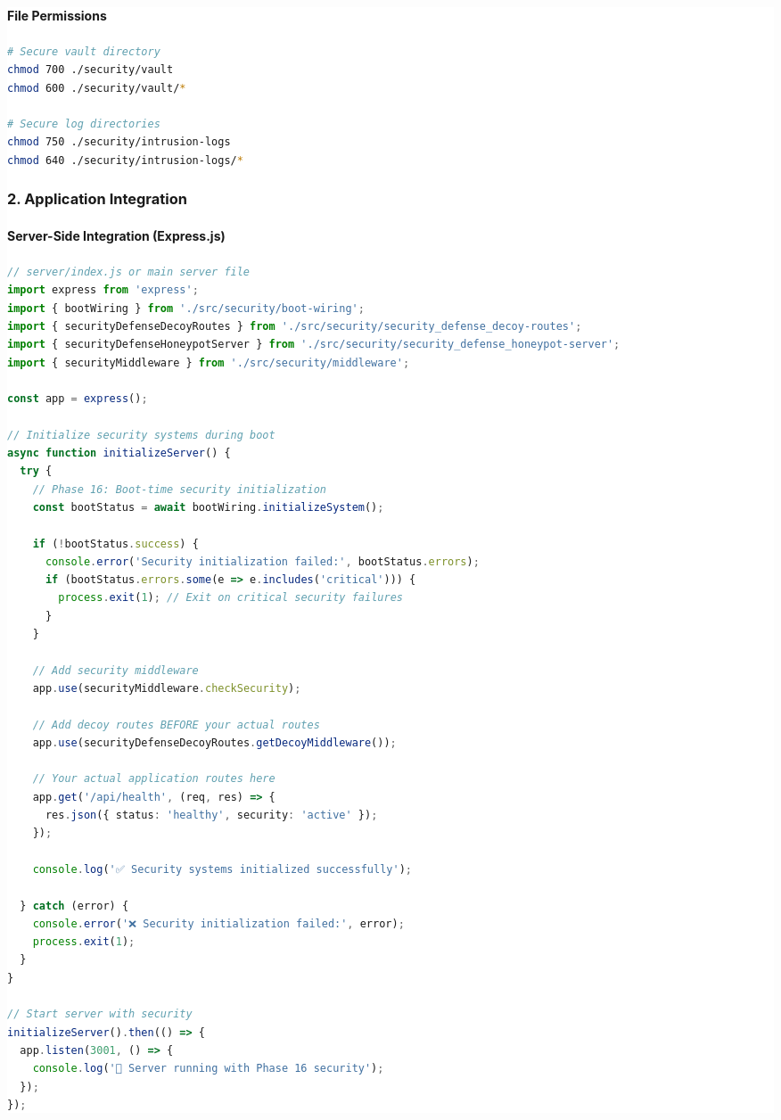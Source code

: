 #### File Permissions
```bash
# Secure vault directory
chmod 700 ./security/vault
chmod 600 ./security/vault/*

# Secure log directories  
chmod 750 ./security/intrusion-logs
chmod 640 ./security/intrusion-logs/*
```

### 2. Application Integration

#### Server-Side Integration (Express.js)

```typescript
// server/index.js or main server file
import express from 'express';
import { bootWiring } from './src/security/boot-wiring';
import { securityDefenseDecoyRoutes } from './src/security/security_defense_decoy-routes';
import { securityDefenseHoneypotServer } from './src/security/security_defense_honeypot-server';
import { securityMiddleware } from './src/security/middleware';

const app = express();

// Initialize security systems during boot
async function initializeServer() {
  try {
    // Phase 16: Boot-time security initialization
    const bootStatus = await bootWiring.initializeSystem();
    
    if (!bootStatus.success) {
      console.error('Security initialization failed:', bootStatus.errors);
      if (bootStatus.errors.some(e => e.includes('critical'))) {
        process.exit(1); // Exit on critical security failures
      }
    }

    // Add security middleware
    app.use(securityMiddleware.checkSecurity);
    
    // Add decoy routes BEFORE your actual routes
    app.use(securityDefenseDecoyRoutes.getDecoyMiddleware());
    
    // Your actual application routes here
    app.get('/api/health', (req, res) => {
      res.json({ status: 'healthy', security: 'active' });
    });
    
    console.log('✅ Security systems initialized successfully');
    
  } catch (error) {
    console.error('❌ Security initialization failed:', error);
    process.exit(1);
  }
}

// Start server with security
initializeServer().then(() => {
  app.listen(3001, () => {
    console.log('🚀 Server running with Phase 16 security');
  });
});
```
